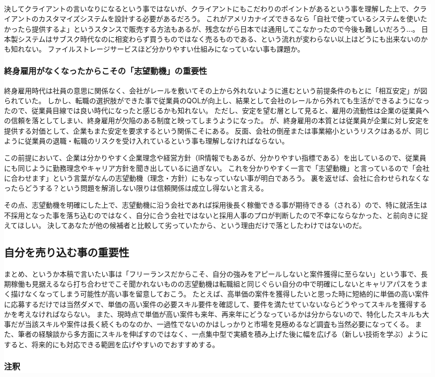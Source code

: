 決してクライアントの言いなりになるという事ではないが、クライアントにもこだわりのポイントがあるという事を理解した上で、クライアントのカスタマイズシステムを設計する必要があるだろう。
これがアメリカナイズできるなら「自社で使っているシステムを使いたかったら提供するよ」というスタンスで販売する方法もあるが、残念ながら日本では通用してこなかったので今後も難しいだろう…。
日本製システムはサブスク時代なのに相変わらず買うものではなく売るものである、という流れが変わらない以上はどうにも出来ないのかも知れない。
ファイルストレージサービスほど分かりやすい仕組みになっていない事も課題か。

### 終身雇用がなくなったからこその「志望動機」の重要性
終身雇用時代は社員の意思に関係なく、会社がレールを敷いてその上から外れないように進むという前提条件のもとに「相互安定」が図られていた。
しかし、転職の選択肢ができた事で従業員のQOLが向上し、結果として会社のレールから外れても生活ができるようになったので、従業員目線では良い時代になったと感じるかも知れない。
ただし、安定を望む層として見ると、雇用の流動性は企業の従業員への信頼を落としてしまい、終身雇用が欠陥のある制度と映ってしまうようになった。
が、終身雇用の本質とは従業員が企業に対し安定を提供する対価として、企業もまた安定を要求するという関係こそにある。
反面、会社の倒産または事業縮小というリスクはあるが、同じように従業員の退職・転職のリスクを受け入れているという事も理解しなければならない。

この前提において、企業は分かりやすく企業理念や経営方針（IR情報でもあるが、分かりやすい指標である）を出しているので、従業員にも同じように勤務理念やキャリア方針を聞き出しているに過ぎない。
これを分かりやすく一言で「志望動機」と言っているので「会社に合わせます」という言葉がなんの志望動機（理念・方針）にもなっていない事が明白であろう。
裏を返せば、会社に合わせられなくなったらどうする？という問題を解消しない限りは信頼関係は成立し得ないと言える。

その点、志望動機を明確にした上で、志望動機に沿う会社であれば採用後長く稼働できる事が期待できる（される）ので、特に就活生は不採用となった事を落ち込むのではなく、自分に合う会社ではないと採用人事のプロが判断したので不幸にならなかった、と前向きに捉えてほしい。
決してあなたが他の候補者と比較して劣っていたから、という理由だけで落としたわけではないのだ。

## 自分を売り込む事の重要性
まとめ、というか本稿で言いたい事は「フリーランスだからこそ、自分の強みをアピールしないと案件獲得に至らない」という事で、長期稼働も見据えるなら打ち合わせでこそ聞かれないものの志望動機は転職組と同じぐらい自分の中で明確にしないとキャリアパスをうまく描けなくなってしまう可能性が高い事を留意しておこう。
たとえば、高単価の案件を獲得したいと思った時に短絡的に単価の高い案件に応募するだけでは当然ダメで、単価の高い案件の必要スキル要件を確認して、要件を満たせていないならどうやってスキルを獲得するかを考えなければならない。
また、現時点で単価が高い案件も来年、再来年にどうなっているかは分からないので、特化したスキルも大事だが当該スキルや案件は長く続くものなのか、一過性でないのかはしっかりと市場を見極めるなど調査も当然必要になってくる。
また、筆者の経験談から多方面にスキルを伸ばすのではなく、一点集中型で実績を積み上げた後に幅を広げる（新しい技術を学ぶ）ようにすると、将来的にも対応できる範囲を広げやすいのでおすすめする。

### 注釈
